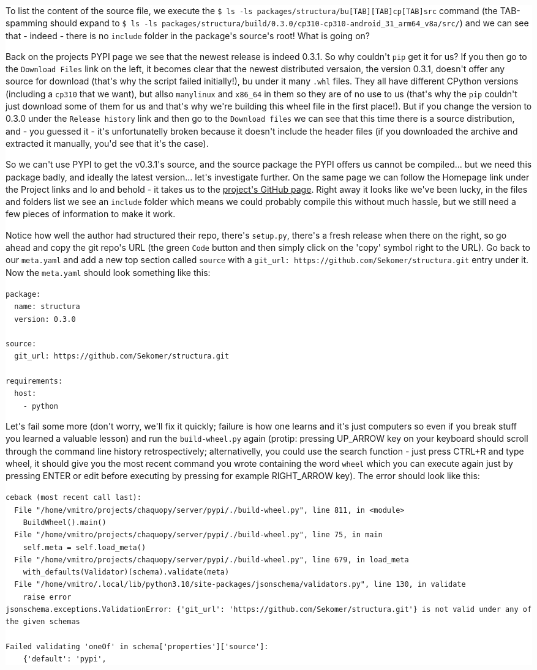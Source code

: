 To list the content of the source file, we execute the `$ ls -ls packages/structura/bu[TAB][TAB]cp[TAB]src` command (the TAB-spamming should expand to `$ ls -ls packages/structura/build/0.3.0/cp310-cp310-android_31_arm64_v8a/src/`) and we can see that - indeed - there is no `include` folder in the package's source's root! What is going on?

Back on the projects PYPI page we see that the newest release is indeed 0.3.1. So why couldn't `pip` get it for us? If you then go to the `Download Files` link on the left, it becomes clear that the newest distributed versaion, the version 0.3.1, doesn't offer any source for download (that's why the script failed initially!), bu under it many `.whl` files. They all have different CPython versions (including a `cp310` that we want), but allso `manylinux` and `x86_64` in them so they are of no use to us (that's why the `pip` couldn't just download some of them for us and that's why we're building this wheel file in the first place!). But if you change the version to 0.3.0 under the `Release history` link and then go to the `Download files` we can see that this time there is a source distribution, and - you guessed it - it's unfortunatelly broken because it doesn't include the header files (if you downloaded the archive and extracted it manually, you'd see that it's the case).

So we can't use PYPI to get the v0.3.1's source, and the source package the PYPI offers us cannot be compiled... but we need this package badly, and ideally the latest version... let's investigate further. On the same page we can follow the Homepage link under the Project links and lo and behold - it takes us to the [project's GitHub page](https://github.com/Sekomer/structura.git). Right away it looks like we've been lucky, in the files and folders list we see an `include` folder which means we could probably compile this without much hassle, but we still need a few pieces of information to make it work.

Notice how well the author had structured their repo, there's `setup.py`, there's a fresh release when there on the right, so go ahead and copy the git repo's URL (the green `Code` button and then simply click on the 'copy' symbol right to the URL). Go back to our `meta.yaml` and add a new top section called `source` with a `git_url: https://github.com/Sekomer/structura.git` entry under it. Now the `meta.yaml` should look something like this:

```
package:
  name: structura
  version: 0.3.0

source:
  git_url: https://github.com/Sekomer/structura.git

requirements:
  host:
    - python
```

Let's fail some more (don't worry, we'll fix it quickly; failure is how one learns and it's just computers so even if you break stuff you learned a valuable lesson) and run the `build-wheel.py` again (protip: pressing UP_ARROW key on your keyboard should scroll through the command line history retrospectively; alternativelly, you could use the search function - just press CTRL+R and type wheel, it should give you the most recent command you wrote containing the word `wheel` which you can execute again just by pressing ENTER or edit before executing by pressing for example RIGHT_ARROW key). The error should look like this:

```
ceback (most recent call last):
  File "/home/vmitro/projects/chaquopy/server/pypi/./build-wheel.py", line 811, in <module>
    BuildWheel().main()
  File "/home/vmitro/projects/chaquopy/server/pypi/./build-wheel.py", line 75, in main
    self.meta = self.load_meta()
  File "/home/vmitro/projects/chaquopy/server/pypi/./build-wheel.py", line 679, in load_meta
    with_defaults(Validator)(schema).validate(meta)
  File "/home/vmitro/.local/lib/python3.10/site-packages/jsonschema/validators.py", line 130, in validate
    raise error
jsonschema.exceptions.ValidationError: {'git_url': 'https://github.com/Sekomer/structura.git'} is not valid under any of the given schemas

Failed validating 'oneOf' in schema['properties']['source']:
    {'default': 'pypi',
```